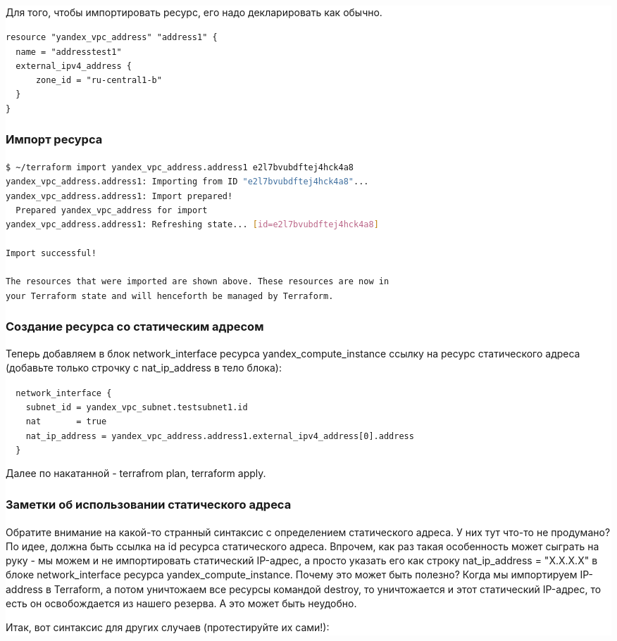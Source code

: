 Для того, чтобы импортировать ресурс, его надо декларировать как обычно.

```
resource "yandex_vpc_address" "address1" {
  name = "addresstest1"
  external_ipv4_address {
      zone_id = "ru-central1-b"
  }
}
```

### Импорт ресурса

```bash
$ ~/terraform import yandex_vpc_address.address1 e2l7bvubdftej4hck4a8
yandex_vpc_address.address1: Importing from ID "e2l7bvubdftej4hck4a8"...
yandex_vpc_address.address1: Import prepared!
  Prepared yandex_vpc_address for import
yandex_vpc_address.address1: Refreshing state... [id=e2l7bvubdftej4hck4a8]

Import successful!

The resources that were imported are shown above. These resources are now in
your Terraform state and will henceforth be managed by Terraform.


```

### Создание ресурса со статическим адресом

Теперь добавляем в блок network_interface ресурса yandex_compute_instance ссылку на ресурс статического адреса (добавьте только строчку с nat_ip_address в тело блока):

```
  network_interface {
    subnet_id = yandex_vpc_subnet.testsubnet1.id
    nat       = true
    nat_ip_address = yandex_vpc_address.address1.external_ipv4_address[0].address
  }
```

Далее по накатанной - terrafrom plan, terraform apply.

### Заметки об использовании статического адреса

Обратите внимание на какой-то странный синтаксис с определением статического адреса. У них тут что-то не продумано? По идее, должна быть ссылка на id ресурса статического адреса. Впрочем, как раз такая особенность может сыграть на руку - мы можем и не импортировать статический IP-адрес, а просто указать его как строку nat_ip_address = "X.X.X.X" в блоке network_interface ресурса yandex_compute_instance. Почему это может быть полезно? Когда мы импортируем IP-address в Terraform, а потом уничтожаем все ресурсы командой destroy, то уничтожается и этот статический IP-адрес, то есть он освобождается из нашего резерва. А это может быть неудобно. 

Итак, вот синтаксис для других случаев (протестируйте их сами!):
